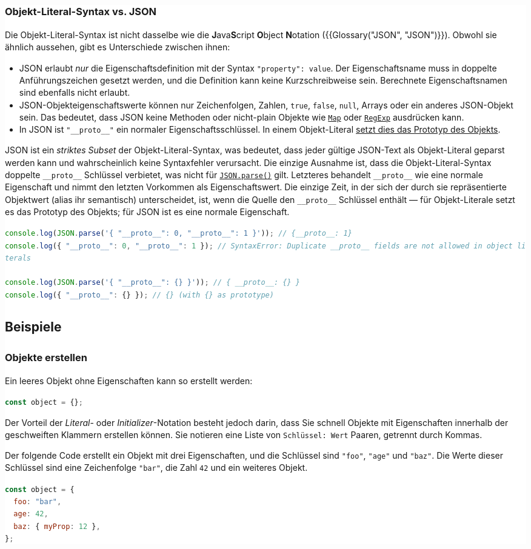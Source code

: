 ### Objekt-Literal-Syntax vs. JSON

Die Objekt-Literal-Syntax ist nicht dasselbe wie die **J**ava**S**cript **O**bject **N**otation ({{Glossary("JSON", "JSON")}}). Obwohl sie ähnlich aussehen, gibt es Unterschiede zwischen ihnen:

- JSON erlaubt _nur_ die Eigenschaftsdefinition mit der Syntax `"property": value`. Der Eigenschaftsname muss in doppelte Anführungszeichen gesetzt werden, und die Definition kann keine Kurzschreibweise sein. Berechnete Eigenschaftsnamen sind ebenfalls nicht erlaubt.
- JSON-Objekteigenschaftswerte können nur Zeichenfolgen, Zahlen, `true`, `false`, `null`, Arrays oder ein anderes JSON-Objekt sein. Das bedeutet, dass JSON keine Methoden oder nicht-plain Objekte wie [`Map`](/de/docs/Web/JavaScript/Reference/Global_Objects/Map) oder [`RegExp`](/de/docs/Web/JavaScript/Reference/Global_Objects/RegExp) ausdrücken kann.
- In JSON ist `"__proto__"` ein normaler Eigenschaftsschlüssel. In einem Objekt-Literal [setzt dies das Prototyp des Objekts](#prototyp-setter).

JSON ist ein _striktes Subset_ der Objekt-Literal-Syntax, was bedeutet, dass jeder gültige JSON-Text als Objekt-Literal geparst werden kann und wahrscheinlich keine Syntaxfehler verursacht. Die einzige Ausnahme ist, dass die Objekt-Literal-Syntax doppelte `__proto__` Schlüssel verbietet, was nicht für [`JSON.parse()`](/de/docs/Web/JavaScript/Reference/Global_Objects/JSON/parse) gilt. Letzteres behandelt `__proto__` wie eine normale Eigenschaft und nimmt den letzten Vorkommen als Eigenschaftswert. Die einzige Zeit, in der sich der durch sie repräsentierte Objektwert (alias ihr semantisch) unterscheidet, ist, wenn die Quelle den `__proto__` Schlüssel enthält — für Objekt-Literale setzt es das Prototyp des Objekts; für JSON ist es eine normale Eigenschaft.

```js
console.log(JSON.parse('{ "__proto__": 0, "__proto__": 1 }')); // {__proto__: 1}
console.log({ "__proto__": 0, "__proto__": 1 }); // SyntaxError: Duplicate __proto__ fields are not allowed in object literals

console.log(JSON.parse('{ "__proto__": {} }')); // { __proto__: {} }
console.log({ "__proto__": {} }); // {} (with {} as prototype)
```

## Beispiele

### Objekte erstellen

Ein leeres Objekt ohne Eigenschaften kann so erstellt werden:

```js
const object = {};
```

Der Vorteil der _Literal_- oder _Initializer_-Notation besteht jedoch darin, dass Sie schnell Objekte mit Eigenschaften innerhalb der geschweiften Klammern erstellen können. Sie notieren eine Liste von `Schlüssel: Wert` Paaren, getrennt durch Kommas.

Der folgende Code erstellt ein Objekt mit drei Eigenschaften, und die Schlüssel sind `"foo"`, `"age"` und `"baz"`. Die Werte dieser Schlüssel sind eine Zeichenfolge `"bar"`, die Zahl `42` und ein weiteres Objekt.

```js
const object = {
  foo: "bar",
  age: 42,
  baz: { myProp: 12 },
};
```
